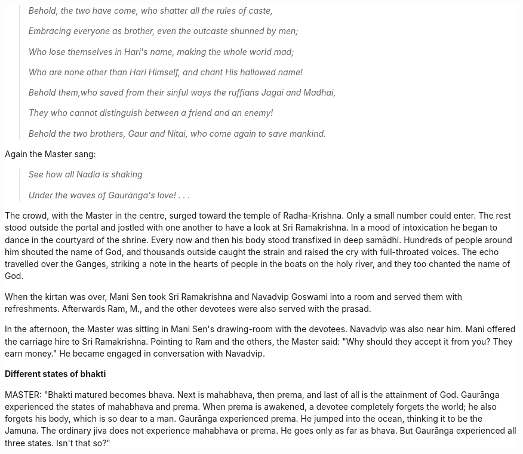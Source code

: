 >
> *Behold, the two have come, who shatter all the rules of caste,*
>
> *Embracing everyone as brother, even the outcaste shunned by men;*
>
> *Who lose themselves in Hari\'s name, making the whole world mad;*
>
> *Who are none other than Hari Himself, and chant His hallowed name!*
>
> *Behold them,who saved from their sinful ways the ruffians Jagai and
> Madhai,*
>
> *They who cannot distinguish between a friend and an enemy!*
>
> *Behold the two brothers, Gaur and Nitai, who come again to save
> mankind.*

Again the Master sang:

> *See how all Nadia is shaking*
>
> *Under the waves of Gaurānga\'s love! . . .*

The crowd, with the Master in the centre, surged toward the temple of
Radha-Krishna. Only a small number could enter. The rest stood outside
the portal and jostled with one another to have a look at Sri
Ramakrishna. In a mood of intoxication he began to dance in the
courtyard of the shrine. Every now and then his body stood transfixed in
deep samādhi. Hundreds of people around him shouted the name of God, and
thousands outside caught the strain and raised the cry with
full-throated voices. The echo travelled over the Ganges, striking a
note in the hearts of people in the boats on the holy river, and they
too chanted the name of God.

When the kirtan was over, Mani Sen took Sri Ramakrishna and Navadvip
Goswami into a room and served them with refreshments. Afterwards Ram,
M., and the other devotees were also served with the prasad.

In the afternoon, the Master was sitting in Mani Sen\'s drawing-room
with the devotees. Navadvip was also near him. Mani offered the carriage
hire to Sri Ramakrishna. Pointing to Ram and the others, the Master
said: \"Why should they accept it from you? They earn money.\" He became
engaged in conversation with Navadvip.

**Different states of bhakti**

MASTER: \"Bhakti matured becomes bhava. Next is mahabhava, then prema,
and last of all is the attainment of God. Gaurānga experienced the
states of mahabhava and prema. When prema is awakened, a devotee
completely forgets the world; he also forgets his body, which is so dear
to a man. Gaurānga experienced prema. He jumped into the ocean, thinking
it to be the Jamuna. The ordinary jiva does not experience mahabhava or
prema. He goes only as far as bhava. But Gaurānga experienced all three
states. Isn\'t that so?\"
